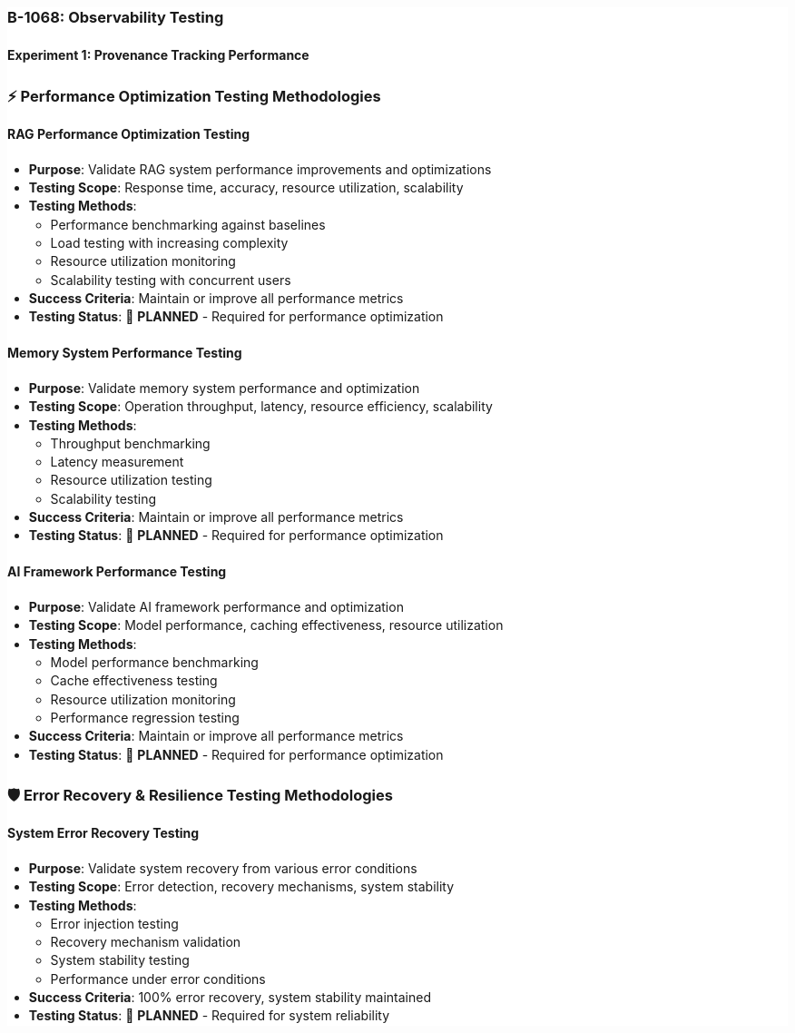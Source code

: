 ### **B-1068: Observability Testing**

#### **Experiment 1: Provenance Tracking Performance**

### **⚡ Performance Optimization Testing Methodologies**

#### **RAG Performance Optimization Testing**
- **Purpose**: Validate RAG system performance improvements and optimizations
- **Testing Scope**: Response time, accuracy, resource utilization, scalability
- **Testing Methods**:
  - Performance benchmarking against baselines
  - Load testing with increasing complexity
  - Resource utilization monitoring
  - Scalability testing with concurrent users
- **Success Criteria**: Maintain or improve all performance metrics
- **Testing Status**: 🚧 **PLANNED** - Required for performance optimization

#### **Memory System Performance Testing**
- **Purpose**: Validate memory system performance and optimization
- **Testing Scope**: Operation throughput, latency, resource efficiency, scalability
- **Testing Methods**:
  - Throughput benchmarking
  - Latency measurement
  - Resource utilization testing
  - Scalability testing
- **Success Criteria**: Maintain or improve all performance metrics
- **Testing Status**: 🚧 **PLANNED** - Required for performance optimization

#### **AI Framework Performance Testing**
- **Purpose**: Validate AI framework performance and optimization
- **Testing Scope**: Model performance, caching effectiveness, resource utilization
- **Testing Methods**:
  - Model performance benchmarking
  - Cache effectiveness testing
  - Resource utilization monitoring
  - Performance regression testing
- **Success Criteria**: Maintain or improve all performance metrics
- **Testing Status**: 🚧 **PLANNED** - Required for performance optimization

### **🛡️ Error Recovery & Resilience Testing Methodologies**

#### **System Error Recovery Testing**
- **Purpose**: Validate system recovery from various error conditions
- **Testing Scope**: Error detection, recovery mechanisms, system stability
- **Testing Methods**:
  - Error injection testing
  - Recovery mechanism validation
  - System stability testing
  - Performance under error conditions
- **Success Criteria**: 100% error recovery, system stability maintained
- **Testing Status**: 🚧 **PLANNED** - Required for system reliability
